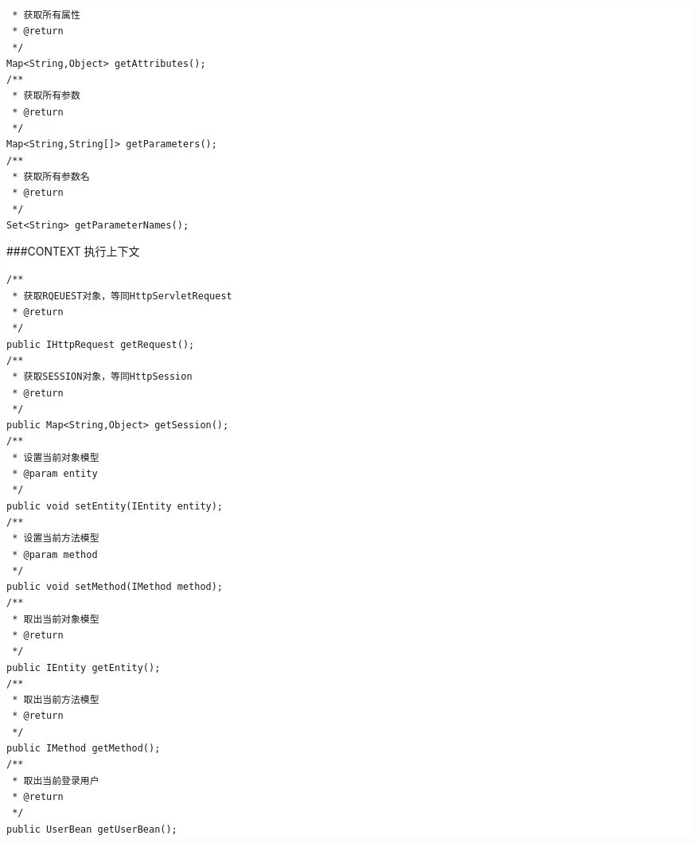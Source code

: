 	 * 获取所有属性
	 * @return
	 */
	Map<String,Object> getAttributes();
	/**
	 * 获取所有参数
	 * @return
	 */
	Map<String,String[]> getParameters();
	/**
	 * 获取所有参数名
	 * @return
	 */
	Set<String> getParameterNames();
###CONTEXT 执行上下文
	
	
	/**
	 * 获取RQEUEST对象，等同HttpServletRequest
	 * @return
	 */
	public IHttpRequest getRequest();
	/**
	 * 获取SESSION对象，等同HttpSession
	 * @return
	 */
	public Map<String,Object> getSession();
	/**
	 * 设置当前对象模型
	 * @param entity
	 */
	public void setEntity(IEntity entity);
	/**
	 * 设置当前方法模型
	 * @param method
	 */
	public void setMethod(IMethod method);
	/**
	 * 取出当前对象模型
	 * @return
	 */
	public IEntity getEntity();
	/**
	 * 取出当前方法模型
	 * @return
	 */
	public IMethod getMethod();
	/**
	 * 取出当前登录用户
	 * @return
	 */
	public UserBean getUserBean();
